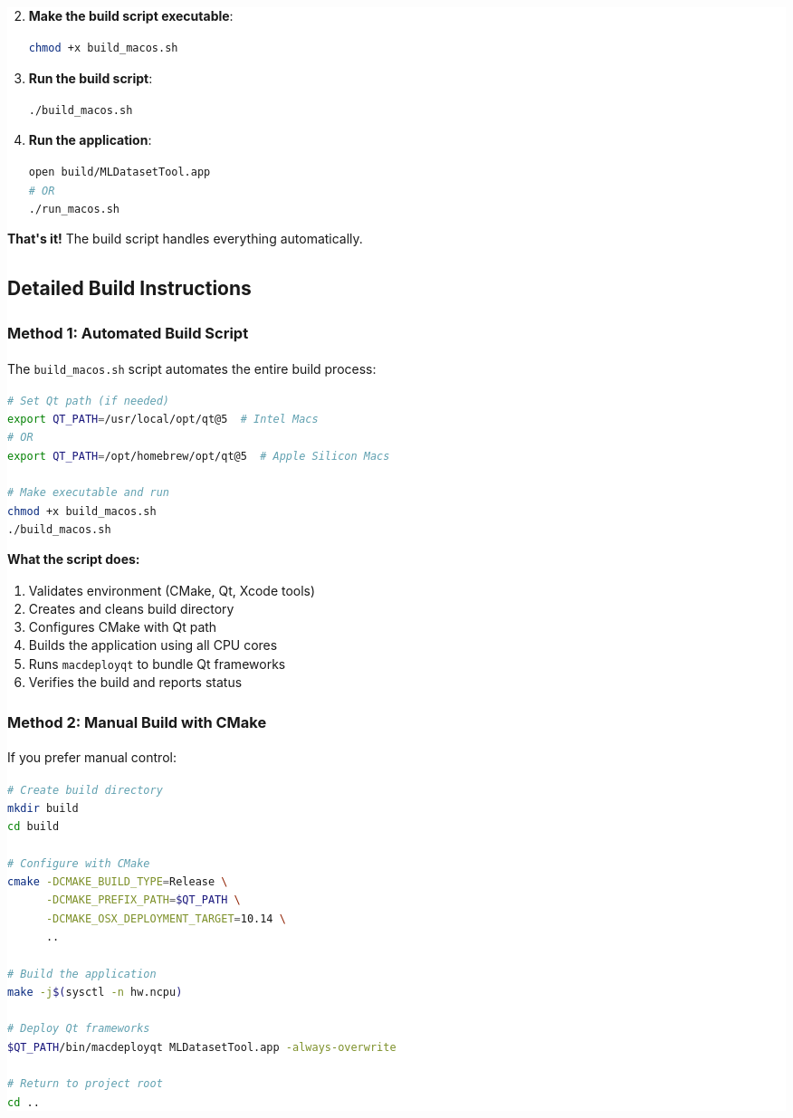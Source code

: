 2. **Make the build script executable**:
   ```bash
   chmod +x build_macos.sh
   ```

3. **Run the build script**:
   ```bash
   ./build_macos.sh
   ```

4. **Run the application**:
   ```bash
   open build/MLDatasetTool.app
   # OR
   ./run_macos.sh
   ```

**That's it!** The build script handles everything automatically.

## Detailed Build Instructions

### Method 1: Automated Build Script

The `build_macos.sh` script automates the entire build process:

```bash
# Set Qt path (if needed)
export QT_PATH=/usr/local/opt/qt@5  # Intel Macs
# OR
export QT_PATH=/opt/homebrew/opt/qt@5  # Apple Silicon Macs

# Make executable and run
chmod +x build_macos.sh
./build_macos.sh
```

**What the script does:**
1. Validates environment (CMake, Qt, Xcode tools)
2. Creates and cleans build directory
3. Configures CMake with Qt path
4. Builds the application using all CPU cores
5. Runs `macdeployqt` to bundle Qt frameworks
6. Verifies the build and reports status

### Method 2: Manual Build with CMake

If you prefer manual control:

```bash
# Create build directory
mkdir build
cd build

# Configure with CMake
cmake -DCMAKE_BUILD_TYPE=Release \
      -DCMAKE_PREFIX_PATH=$QT_PATH \
      -DCMAKE_OSX_DEPLOYMENT_TARGET=10.14 \
      ..

# Build the application
make -j$(sysctl -n hw.ncpu)

# Deploy Qt frameworks
$QT_PATH/bin/macdeployqt MLDatasetTool.app -always-overwrite

# Return to project root
cd ..
```
